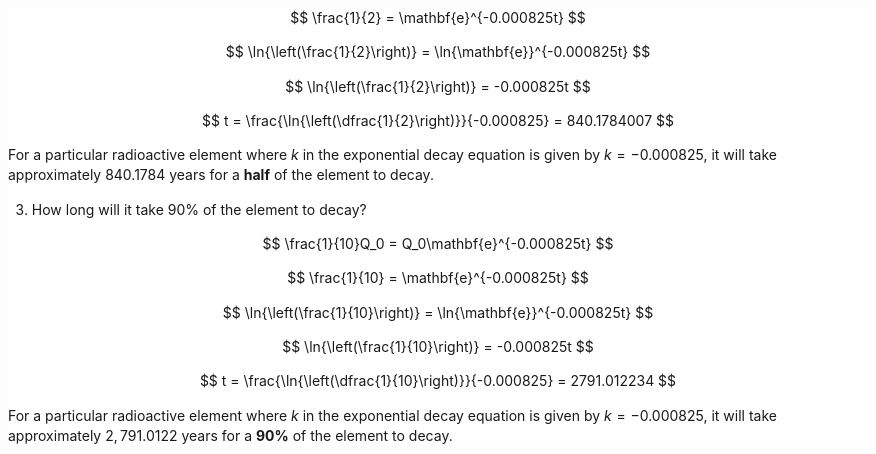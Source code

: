 $$ \frac{1}{2} = \mathbf{e}^{-0.000825t} $$

$$ \ln{\left(\frac{1}{2}\right)} = \ln{\mathbf{e}}^{-0.000825t} $$

$$ \ln{\left(\frac{1}{2}\right)} = -0.000825t $$

$$ t =  \frac{\ln{\left(\dfrac{1}{2}\right)}}{-0.000825} = 840.1784007 $$

For a particular radioactive element where $k$ in the exponential decay equation
is given by $k = -0.000825$, it will take approximately $840.1784 \text{ years}$
for a **half** of the element to decay.

3. How long will it take 90% of the element to decay?

$$ \frac{1}{10}Q_0 = Q_0\mathbf{e}^{-0.000825t} $$

$$ \frac{1}{10} = \mathbf{e}^{-0.000825t} $$

$$ \ln{\left(\frac{1}{10}\right)} = \ln{\mathbf{e}}^{-0.000825t} $$

$$ \ln{\left(\frac{1}{10}\right)} = -0.000825t $$

$$ t = \frac{\ln{\left(\dfrac{1}{10}\right)}}{-0.000825} = 2791.012234 $$

For a particular radioactive element where $k$ in the exponential decay equation
is given by $k = -0.000825$, it will take approximately
$2,791.0122 \text{ years}$ for a **90%** of the element to decay.
